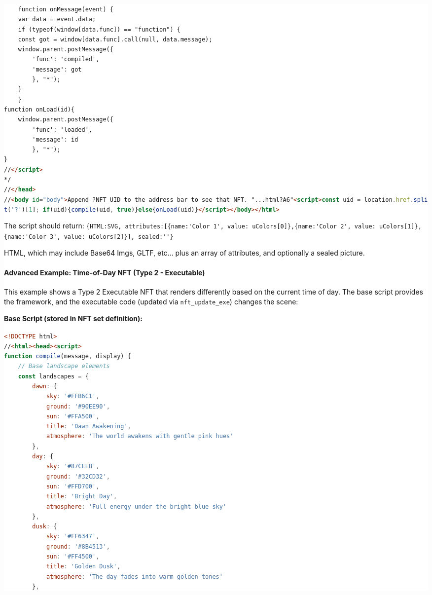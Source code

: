 ```html
    function onMessage(event) {
    var data = event.data;
    if (typeof(window[data.func]) == "function") {
    const got = window[data.func].call(null, data.message);
    window.parent.postMessage({
        'func': 'compiled',
        'message': got
        }, "*");
    }
    }
function onLoad(id){
    window.parent.postMessage({
        'func': 'loaded',
        'message': id
        }, "*");
}
//</script>
*/
//</head>
//<body id="body">Append ?NFT_UID to the address bar to see that NFT. "...html?A6"<script>const uid = location.href.split('?')[1]; if(uid){compile(uid, true)}else{onLoad(uid)}</script></body></html>
```

The script should return:
`{HTML:SVG, attributes:[{name:'Color 1', value: uColors[0]},{name:'Color 2', value: uColors[1]},{name:'Color 3', value: uColors[2]}], sealed:''}` 

HTML, which may include Base64 Imgs, GLTF, etc... plus an array of attributes, and optionally a sealed picture.

#### Advanced Example: Time-of-Day NFT (Type 2 - Executable)

This example shows a Type 2 Executable NFT that renders differently based on the current time of day. The base script provides the framework, and the executable code (updated via `nft_update_exe`) changes the scene:

**Base Script (stored in NFT set definition):**
```html
<!DOCTYPE html>
//<html><head><script>
function compile(message, display) {
    // Base landscape elements
    const landscapes = {
        dawn: {
            sky: '#FFB6C1',
            ground: '#90EE90', 
            sun: '#FFA500',
            title: 'Dawn Awakening',
            atmosphere: 'The world awakens with gentle pink hues'
        },
        day: {
            sky: '#87CEEB',
            ground: '#32CD32',
            sun: '#FFD700', 
            title: 'Bright Day',
            atmosphere: 'Full energy under the bright blue sky'
        },
        dusk: {
            sky: '#FF6347',
            ground: '#8B4513',
            sun: '#FF4500',
            title: 'Golden Dusk', 
            atmosphere: 'The day fades into warm golden tones'
        },
```